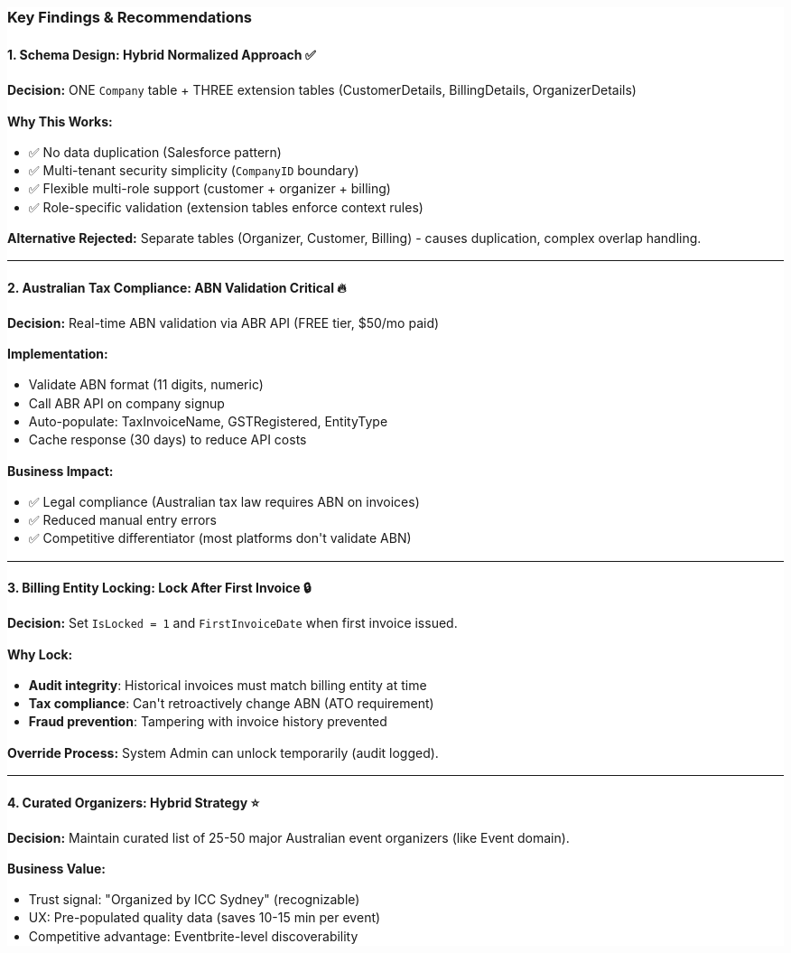 
### Key Findings & Recommendations

#### 1. Schema Design: **Hybrid Normalized Approach** ✅

**Decision:** ONE `Company` table + THREE extension tables (CustomerDetails, BillingDetails, OrganizerDetails)

**Why This Works:**
- ✅ No data duplication (Salesforce pattern)
- ✅ Multi-tenant security simplicity (`CompanyID` boundary)
- ✅ Flexible multi-role support (customer + organizer + billing)
- ✅ Role-specific validation (extension tables enforce context rules)

**Alternative Rejected:** Separate tables (Organizer, Customer, Billing) - causes duplication, complex overlap handling.

---

#### 2. Australian Tax Compliance: **ABN Validation Critical** 🔥

**Decision:** Real-time ABN validation via ABR API (FREE tier, $50/mo paid)

**Implementation:**
- Validate ABN format (11 digits, numeric)
- Call ABR API on company signup
- Auto-populate: TaxInvoiceName, GSTRegistered, EntityType
- Cache response (30 days) to reduce API costs

**Business Impact:**
- ✅ Legal compliance (Australian tax law requires ABN on invoices)
- ✅ Reduced manual entry errors
- ✅ Competitive differentiator (most platforms don't validate ABN)

---

#### 3. Billing Entity Locking: **Lock After First Invoice** 🔒

**Decision:** Set `IsLocked = 1` and `FirstInvoiceDate` when first invoice issued.

**Why Lock:**
- **Audit integrity**: Historical invoices must match billing entity at time
- **Tax compliance**: Can't retroactively change ABN (ATO requirement)
- **Fraud prevention**: Tampering with invoice history prevented

**Override Process:** System Admin can unlock temporarily (audit logged).

---

#### 4. Curated Organizers: **Hybrid Strategy** ⭐

**Decision:** Maintain curated list of 25-50 major Australian event organizers (like Event domain).

**Business Value:**
- Trust signal: "Organized by ICC Sydney" (recognizable)
- UX: Pre-populated quality data (saves 10-15 min per event)
- Competitive advantage: Eventbrite-level discoverability
